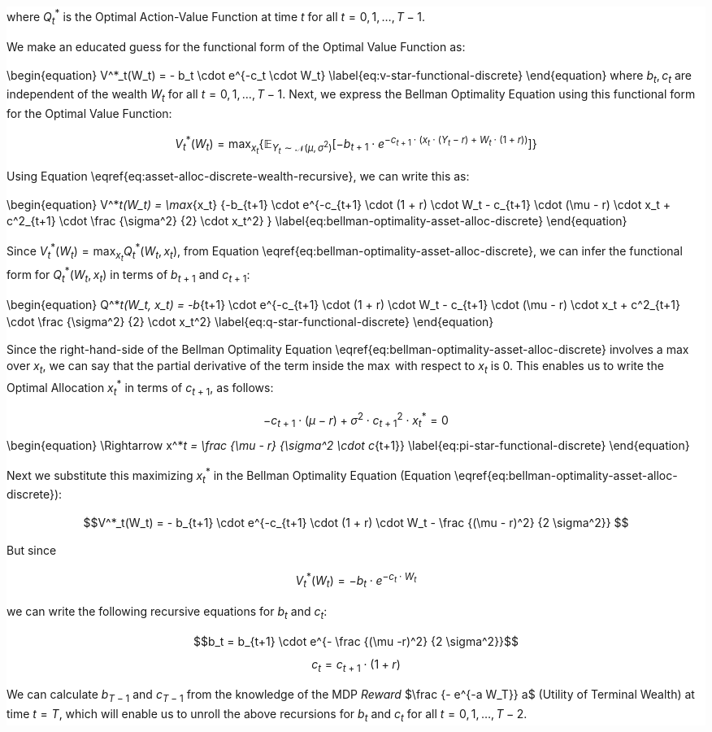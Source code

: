 where $Q^*_t$ is the Optimal Action-Value Function at time $t$ for all $t=0, 1, \ldots, T-1$.

We make an educated guess for the functional form of the Optimal Value Function as:

\begin{equation}
V^*_t(W_t) = - b_t \cdot e^{-c_t \cdot W_t} \label{eq:v-star-functional-discrete}
\end{equation}
where $b_t, c_t$ are independent of the wealth $W_t$ for all $t=0, 1, \ldots, T-1$. Next, we express the Bellman Optimality Equation using this functional form for the Optimal Value Function:

$$V^*_t(W_t) = \max_{x_t} \{ \mathbb{E}_{Y_t \sim \mathcal{N}(\mu, \sigma^2)} [-b_{t+1} \cdot e^{-c_{t+1} \cdot (x_t \cdot (Y_t - r) + W_t \cdot (1+r))}] \}$$

Using Equation \eqref{eq:asset-alloc-discrete-wealth-recursive}, we can write this as:

\begin{equation}
V^*_t(W_t) = \max_{x_t} \{-b_{t+1} \cdot e^{-c_{t+1} \cdot (1 + r) \cdot W_t - c_{t+1} \cdot (\mu - r) \cdot x_t + c^2_{t+1} \cdot \frac {\sigma^2} {2} \cdot x_t^2} \} \label{eq:bellman-optimality-asset-alloc-discrete}
\end{equation}

Since $V^*_t(W_t) = \max_{x_t} Q^*_t(W_t, x_t)$, from Equation \eqref{eq:bellman-optimality-asset-alloc-discrete}, we can infer the functional form for $Q^*_t(W_t, x_t)$ in terms of $b_{t+1}$ and $c_{t+1}$:

\begin{equation}
Q^*_t(W_t, x_t) = -b_{t+1} \cdot e^{-c_{t+1} \cdot (1 + r) \cdot W_t - c_{t+1} \cdot (\mu - r) \cdot x_t + c^2_{t+1} \cdot \frac {\sigma^2} {2} \cdot x_t^2} \label{eq:q-star-functional-discrete}
\end{equation}

Since the right-hand-side of the Bellman Optimality Equation \eqref{eq:bellman-optimality-asset-alloc-discrete} involves a $\max$ over $x_t$, we can say that the partial derivative of the term inside the $\max$ with respect to $x_t$ is 0. This enables us to write the Optimal Allocation $x_t^*$ in terms of $c_{t+1}$, as follows:

$$ -c_{t+1} \cdot (\mu - r) + \sigma^2 \cdot c^2_{t+1} \cdot x^*_t = 0$$
\begin{equation}
\Rightarrow x^*_t = \frac {\mu - r} {\sigma^2 \cdot c_{t+1}}  \label{eq:pi-star-functional-discrete}
\end{equation}

Next we substitute this maximizing $x_t^*$ in the Bellman Optimality Equation (Equation \eqref{eq:bellman-optimality-asset-alloc-discrete}):

$$V^*_t(W_t) = - b_{t+1} \cdot e^{-c_{t+1} \cdot (1 + r) \cdot W_t - \frac {(\mu - r)^2} {2 \sigma^2}} $$

But since

$$V^*_t(W_t) = -b_t \cdot e^{-c_t \cdot W_t}$$

we can write the following recursive equations for $b_t$ and $c_t$:

$$b_t = b_{t+1} \cdot e^{- \frac {(\mu -r)^2} {2 \sigma^2}}$$
$$c_t = c_{t+1} \cdot (1 + r)$$

We can calculate $b_{T-1}$ and $c_{T-1}$ from the knowledge of the MDP *Reward* $\frac {- e^{-a W_T}} a$ (Utility of Terminal Wealth) at time $t=T$, which will enable us to unroll the above recursions for $b_t$ and $c_t$ for all $t = 0, 1, \ldots, T-2$.

